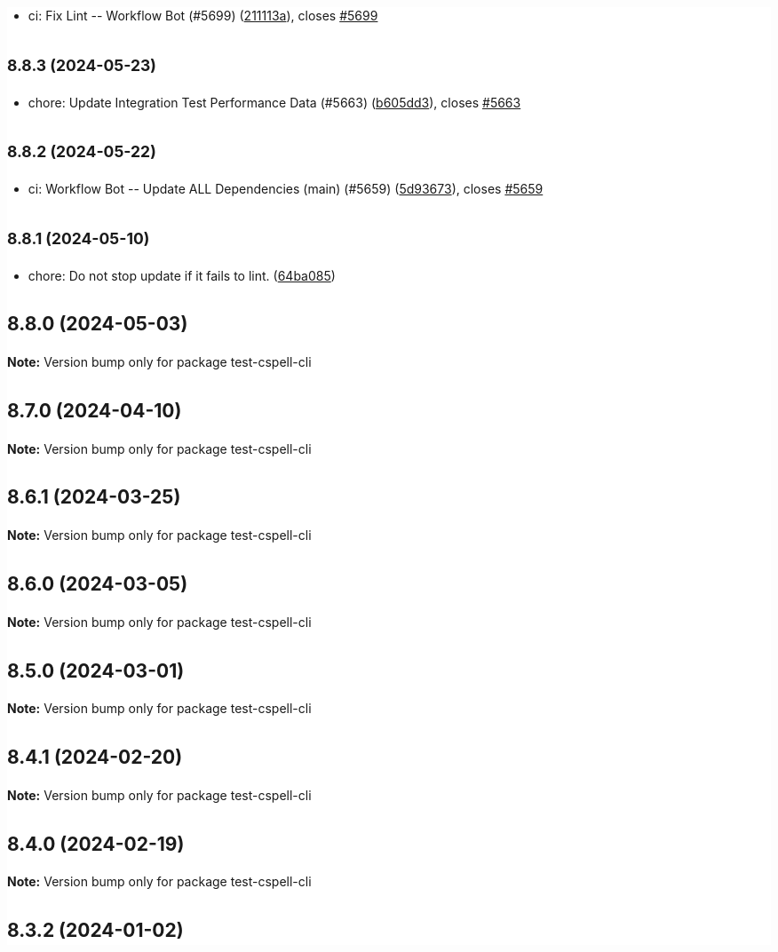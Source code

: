 * ci: Fix Lint -- Workflow Bot (#5699) ([211113a](https://github.com/streetsidesoftware/cspell-cli/commit/211113a)), closes [#5699](https://github.com/streetsidesoftware/cspell-cli/issues/5699)

## <small>8.8.3 (2024-05-23)</small>

* chore: Update Integration Test Performance Data (#5663) ([b605dd3](https://github.com/streetsidesoftware/cspell-cli/commit/b605dd3)), closes [#5663](https://github.com/streetsidesoftware/cspell-cli/issues/5663)

## <small>8.8.2 (2024-05-22)</small>

* ci: Workflow Bot -- Update ALL Dependencies (main) (#5659) ([5d93673](https://github.com/streetsidesoftware/cspell-cli/commit/5d93673)), closes [#5659](https://github.com/streetsidesoftware/cspell-cli/issues/5659)

## <small>8.8.1 (2024-05-10)</small>

* chore: Do not stop update if it fails to lint. ([64ba085](https://github.com/streetsidesoftware/cspell-cli/commit/64ba085))

## 8.8.0 (2024-05-03)

**Note:** Version bump only for package test-cspell-cli

## 8.7.0 (2024-04-10)

**Note:** Version bump only for package test-cspell-cli

## 8.6.1 (2024-03-25)

**Note:** Version bump only for package test-cspell-cli

## 8.6.0 (2024-03-05)

**Note:** Version bump only for package test-cspell-cli

## 8.5.0 (2024-03-01)

**Note:** Version bump only for package test-cspell-cli

## 8.4.1 (2024-02-20)

**Note:** Version bump only for package test-cspell-cli

## 8.4.0 (2024-02-19)

**Note:** Version bump only for package test-cspell-cli

## 8.3.2 (2024-01-02)
